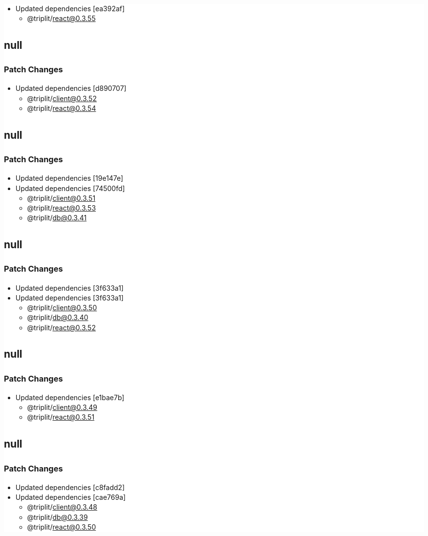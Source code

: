 - Updated dependencies [ea392af]
  - @triplit/react@0.3.55

## null

### Patch Changes

- Updated dependencies [d890707]
  - @triplit/client@0.3.52
  - @triplit/react@0.3.54

## null

### Patch Changes

- Updated dependencies [19e147e]
- Updated dependencies [74500fd]
  - @triplit/client@0.3.51
  - @triplit/react@0.3.53
  - @triplit/db@0.3.41

## null

### Patch Changes

- Updated dependencies [3f633a1]
- Updated dependencies [3f633a1]
  - @triplit/client@0.3.50
  - @triplit/db@0.3.40
  - @triplit/react@0.3.52

## null

### Patch Changes

- Updated dependencies [e1bae7b]
  - @triplit/client@0.3.49
  - @triplit/react@0.3.51

## null

### Patch Changes

- Updated dependencies [c8fadd2]
- Updated dependencies [cae769a]
  - @triplit/client@0.3.48
  - @triplit/db@0.3.39
  - @triplit/react@0.3.50
